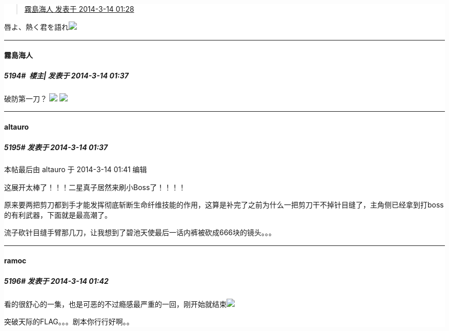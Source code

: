 

<blockquote><a href="httphttps://bbs.saraba1st.com/2b/forum.php?mod=redirect&amp;goto=findpost&amp;pid=24771409&amp;ptid=915948" target="_blank">霧島海人 发表于 2014-3-14 01:28</a></blockquote>
唇よ、熱く君を語れ<img src="https://static.saraba1st.com/image/smiley/flash/135.gif" referrerpolicy="no-referrer">







-----

####  霧島海人  
##### 5194#         楼主| 发表于 2014-3-14 01:37




破防第一刀？
<img src="http://ww2.sinaimg.cn/large/eccb88edgw1eeenag7kb8j20zk0k00u2.jpg" referrerpolicy="no-referrer">
<img src="http://ww4.sinaimg.cn/large/eccb88edgw1eeenaudmqkj20zk0k03zt.jpg" referrerpolicy="no-referrer">







-----

####  altauro  
##### 5195#       发表于 2014-3-14 01:37



 本帖最后由 altauro 于 2014-3-14 01:41 编辑 

这展开太棒了！！！二星真子居然来刷小Boss了！！！！


原来要两把剪刀都到手才能发挥彻底斩断生命纤维技能的作用，这算是补完了之前为什么一把剪刀干不掉针目缝了，主角侧已经拿到打boss的有利武器，下面就是最高潮了。


流子砍针目缝手臂那几刀，让我想到了碧池天使最后一话内裤被砍成666块的镜头。。。







-----

####  ramoc  
##### 5196#       发表于 2014-3-14 01:42




看的很舒心的一集，也是可恶的不过瘾感最严重的一回，刚开始就结束<img src="https://static.saraba1st.com/image/smiley/face/145.gif" referrerpolicy="no-referrer">


突破天际的FLAG。。。剧本你行行好啊。。
